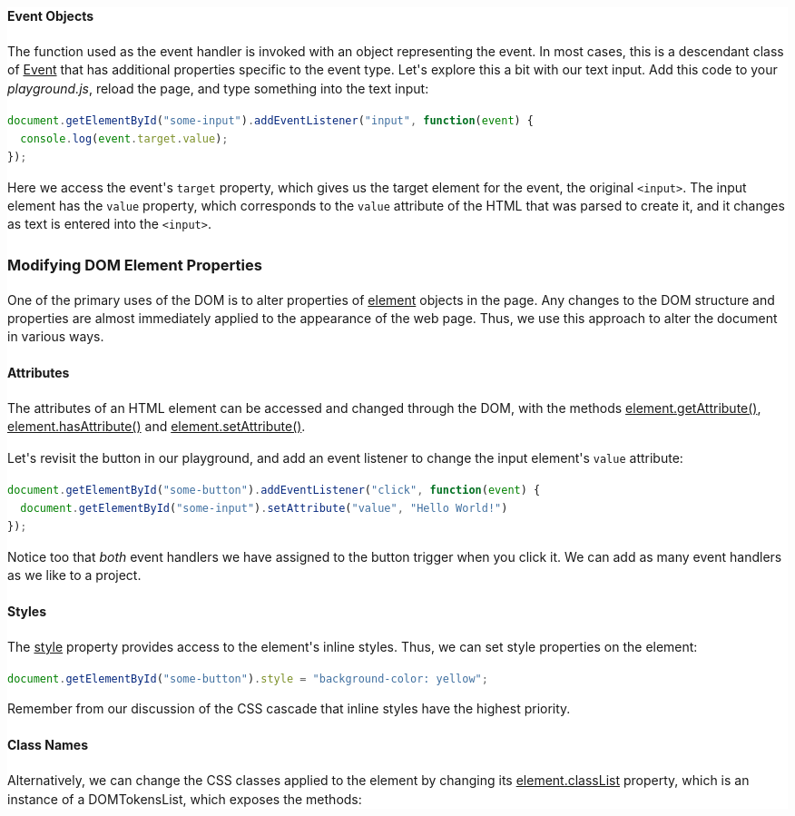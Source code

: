 #### Event Objects
The function used as the event handler is invoked with an object representing the event.  In most cases, this is a descendant class of [Event](https://developer.mozilla.org/en-US/docs/Web/API/Event) that has additional properties specific to the event type.  Let's explore this a bit with our text input.  Add this code to your _playground.js_, reload the page, and type something into the text input:

```js 
document.getElementById("some-input").addEventListener("input", function(event) {
  console.log(event.target.value);
});
```

Here we access the event's `target` property, which gives us the target element for the event, the original `<input>`.  The input element has the `value` property, which corresponds to the `value` attribute of the HTML that was parsed to create it, and it changes as text is entered into the `<input>`.

### Modifying DOM Element Properties
One of the primary uses of the DOM is to alter properties of [element](https://developer.mozilla.org/en/docs/Web/API/Element) objects in the page. Any changes to the DOM structure and properties are almost immediately applied to the appearance of the web page. Thus, we use this approach to alter the document in various ways.

#### Attributes
The attributes of an HTML element can be accessed and changed through the DOM, with the methods [element.getAttribute()](https://developer.mozilla.org/en/docs/Web/API/Element/getAttribute), [element.hasAttribute()](https://developer.mozilla.org/en-US/docs/Web/API/Element/hasAttribute) and [element.setAttribute()](https://developer.mozilla.org/en/docs/Web/API/Element/setAttribute).

Let's revisit the button in our playground, and add an event listener to change the input element's `value` attribute:

```js
document.getElementById("some-button").addEventListener("click", function(event) {
  document.getElementById("some-input").setAttribute("value", "Hello World!")
});
```

Notice too that _both_ event handlers we have assigned to the button trigger when you click it.  We can add as many event handlers as we like to a project.

#### Styles
The [style](https://developer.mozilla.org/en-US/docs/Web/API/HTMLElement/style) property provides access to the element's inline styles.  Thus, we can set style properties on the element:

```js
document.getElementById("some-button").style = "background-color: yellow";
```

Remember from our discussion of the CSS cascade that inline styles have the highest priority.

#### Class Names
Alternatively, we can change the CSS classes applied to the element by changing its [element.classList](https://developer.mozilla.org/en-US/docs/Web/API/Element/classList) property, which is an instance of a DOMTokensList, which exposes the methods:
